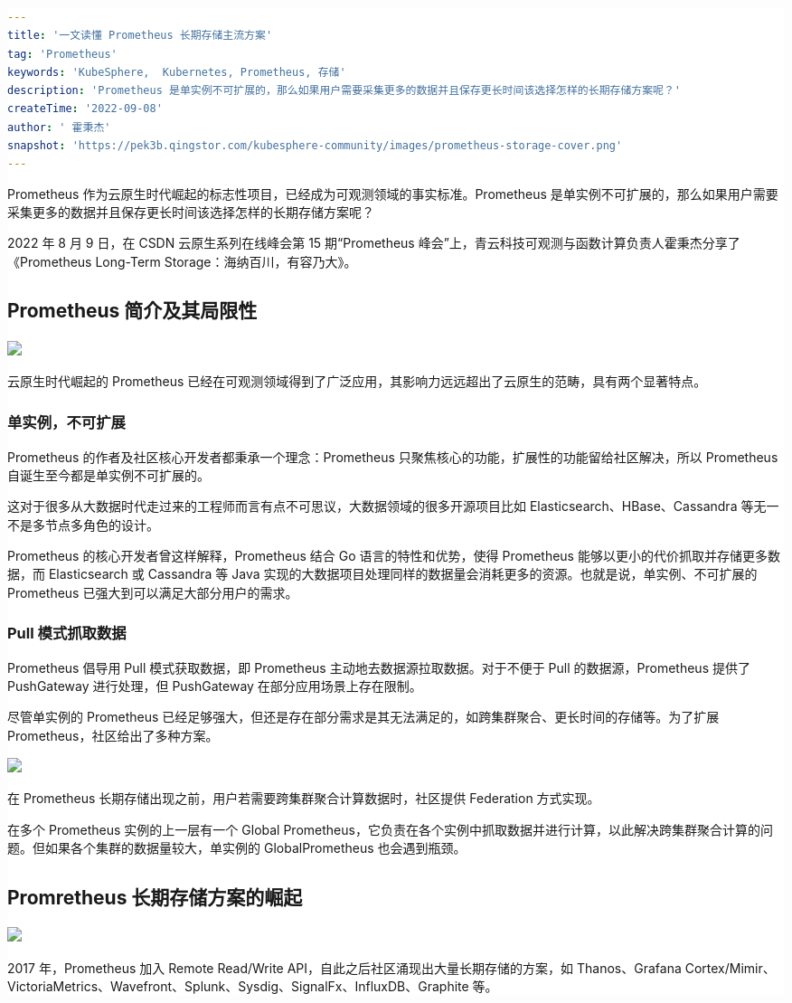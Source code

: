 ```yaml
---
title: '一文读懂 Prometheus 长期存储主流方案'
tag: 'Prometheus'
keywords: 'KubeSphere,  Kubernetes, Prometheus, 存储'
description: 'Prometheus 是单实例不可扩展的，那么如果用户需要采集更多的数据并且保存更长时间该选择怎样的长期存储方案呢？'
createTime: '2022-09-08'
author: ' 霍秉杰'
snapshot: 'https://pek3b.qingstor.com/kubesphere-community/images/prometheus-storage-cover.png'
---
```


Prometheus 作为云原生时代崛起的标志性项目，已经成为可观测领域的事实标准。Prometheus 是单实例不可扩展的，那么如果用户需要采集更多的数据并且保存更长时间该选择怎样的长期存储方案呢？

2022 年 8 月 9 日，在 CSDN 云原生系列在线峰会第 15 期“Prometheus 峰会”上，青云科技可观测与函数计算负责⼈霍秉杰分享了《Prometheus Long-Term Storage：海纳百川，有容乃大》。

## Prometheus 简介及其局限性

![](https://pek3b.qingstor.com/kubesphere-community/images/prometheus-storage-1.jpg)

云原生时代崛起的 Prometheus 已经在可观测领域得到了广泛应用，其影响力远远超出了云原生的范畴，具有两个显著特点。

### 单实例，不可扩展

Prometheus 的作者及社区核心开发者都秉承一个理念：Prometheus 只聚焦核心的功能，扩展性的功能留给社区解决，所以 Prometheus 自诞生至今都是单实例不可扩展的。

这对于很多从大数据时代走过来的工程师而言有点不可思议，大数据领域的很多开源项目比如 Elasticsearch、HBase、Cassandra 等无一不是多节点多角色的设计。

Prometheus 的核心开发者曾这样解释，Prometheus 结合 Go 语言的特性和优势，使得 Prometheus 能够以更小的代价抓取并存储更多数据，而 Elasticsearch 或 Cassandra 等 Java 实现的大数据项目处理同样的数据量会消耗更多的资源。也就是说，单实例、不可扩展的 Prometheus 已强大到可以满足大部分用户的需求。

### Pull 模式抓取数据

Prometheus 倡导用 Pull 模式获取数据，即 Prometheus 主动地去数据源拉取数据。对于不便于 Pull 的数据源，Prometheus 提供了 PushGateway 进行处理，但 PushGateway 在部分应用场景上存在限制。

尽管单实例的 Prometheus 已经足够强大，但还是存在部分需求是其无法满足的，如跨集群聚合、更长时间的存储等。为了扩展 Prometheus，社区给出了多种方案。

![](https://pek3b.qingstor.com/kubesphere-community/images/prometheus-storage-2.jpg)

在 Prometheus 长期存储出现之前，用户若需要跨集群聚合计算数据时，社区提供 Federation 方式实现。

在多个 Prometheus 实例的上一层有一个 Global Prometheus，它负责在各个实例中抓取数据并进行计算，以此解决跨集群聚合计算的问题。但如果各个集群的数据量较大，单实例的 GlobalPrometheus 也会遇到瓶颈。

## Promretheus 长期存储方案的崛起

![](https://pek3b.qingstor.com/kubesphere-community/images/prometheus-storage-3.jpg)

2017 年，Prometheus 加⼊ Remote Read/Write API，自此之后社区涌现出大量长期存储的方案，如 Thanos、Grafana Cortex/Mimir、VictoriaMetrics、Wavefront、Splunk、Sysdig、SignalFx、InfluxDB、Graphite 等。
